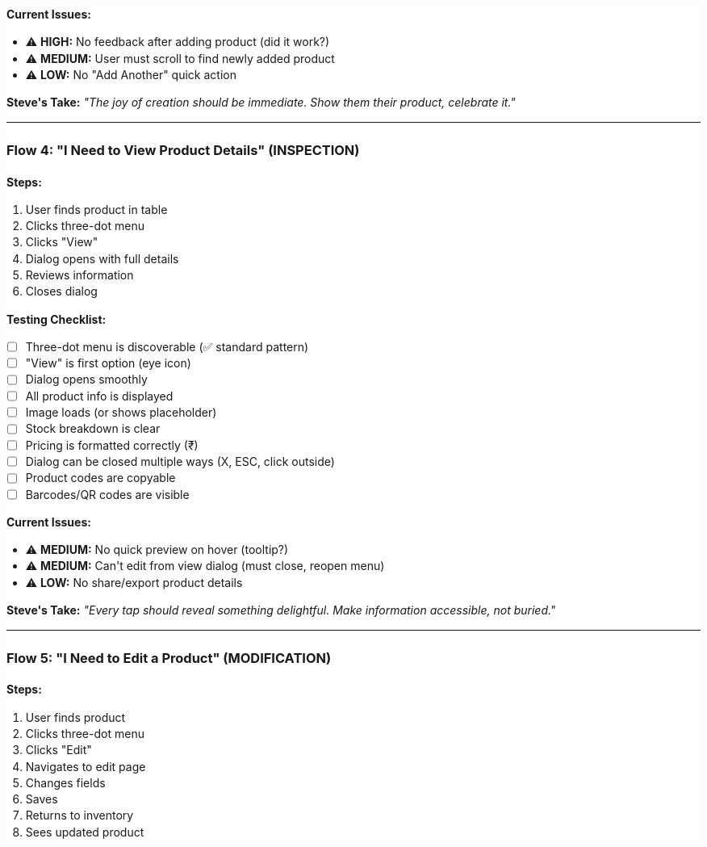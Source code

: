 **Current Issues:**
- ⚠️ **HIGH:** No feedback after adding product (did it work?)
- ⚠️ **MEDIUM:** User must scroll to find newly added product
- ⚠️ **LOW:** No "Add Another" quick action

**Steve's Take:** *"The joy of creation should be immediate. Show them their product, celebrate it."*

---

### Flow 4: "I Need to View Product Details" (INSPECTION)

**Steps:**
1. User finds product in table
2. Clicks three-dot menu
3. Clicks "View"
4. Dialog opens with full details
5. Reviews information
6. Closes dialog

**Testing Checklist:**
- [ ] Three-dot menu is discoverable (✅ standard pattern)
- [ ] "View" is first option (eye icon)
- [ ] Dialog opens smoothly
- [ ] All product info is displayed
- [ ] Image loads (or shows placeholder)
- [ ] Stock breakdown is clear
- [ ] Pricing is formatted correctly (₹)
- [ ] Dialog can be closed multiple ways (X, ESC, click outside)
- [ ] Product codes are copyable
- [ ] Barcodes/QR codes are visible

**Current Issues:**
- ⚠️ **MEDIUM:** No quick preview on hover (tooltip?)
- ⚠️ **MEDIUM:** Can't edit from view dialog (must close, reopen menu)
- ⚠️ **LOW:** No share/export product details

**Steve's Take:** *"Every tap should reveal something delightful. Make information accessible, not buried."*

---

### Flow 5: "I Need to Edit a Product" (MODIFICATION)

**Steps:**
1. User finds product
2. Clicks three-dot menu
3. Clicks "Edit"
4. Navigates to edit page
5. Changes fields
6. Saves
7. Returns to inventory
8. Sees updated product
